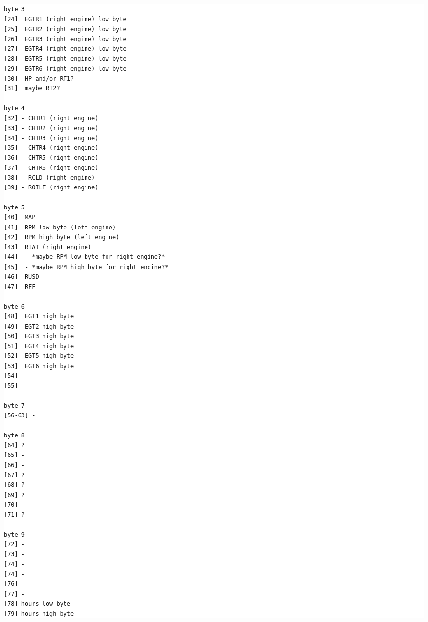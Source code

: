     byte 3 
    [24]  EGTR1 (right engine) low byte
    [25]  EGTR2 (right engine) low byte
    [26]  EGTR3 (right engine) low byte
    [27]  EGTR4 (right engine) low byte
    [28]  EGTR5 (right engine) low byte
    [29]  EGTR6 (right engine) low byte
    [30]  HP and/or RT1?
    [31]  maybe RT2?

    byte 4 
    [32] - CHTR1 (right engine) 
    [33] - CHTR2 (right engine)
    [34] - CHTR3 (right engine)
    [35] - CHTR4 (right engine)
    [36] - CHTR5 (right engine)
    [37] - CHTR6 (right engine)
    [38] - RCLD (right engine)
    [39] - ROILT (right engine)

    byte 5
    [40]  MAP
    [41]  RPM low byte (left engine)
    [42]  RPM high byte (left engine)
    [43]  RIAT (right engine)
    [44]  - *maybe RPM low byte for right engine?*
    [45]  - *maybe RPM high byte for right engine?*
    [46]  RUSD
    [47]  RFF

    byte 6
    [48]  EGT1 high byte
    [49]  EGT2 high byte
    [50]  EGT3 high byte
    [51]  EGT4 high byte
    [52]  EGT5 high byte
    [53]  EGT6 high byte
    [54]  -
    [55]  -

    byte 7
    [56-63] -

    byte 8
    [64] ?
    [65] -
    [66] -
    [67] ?
    [68] ?
    [69] ?
    [70] -
    [71] ?

    byte 9
    [72] -
    [73] -
    [74] -
    [74] -
    [76] -
    [77] -
    [78] hours low byte
    [79] hours high byte
